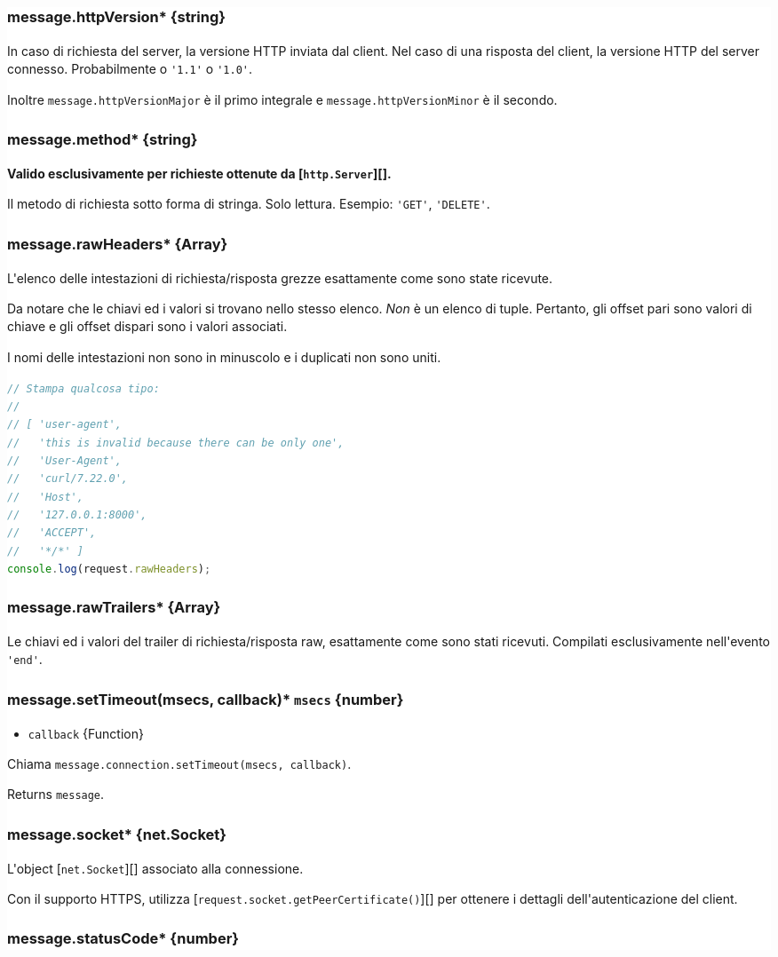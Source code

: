 ### message.httpVersion* {string}

In caso di richiesta del server, la versione HTTP inviata dal client. Nel caso di una risposta del client, la versione HTTP del server connesso. Probabilmente o `'1.1'` o `'1.0'`.

Inoltre `message.httpVersionMajor` è il primo integrale e `message.httpVersionMinor` è il secondo.

### message.method* {string}

**Valido esclusivamente per richieste ottenute da [`http.Server`][].**

Il metodo di richiesta sotto forma di stringa. Solo lettura. Esempio: `'GET'`, `'DELETE'`.

### message.rawHeaders* {Array}

L'elenco delle intestazioni di richiesta/risposta grezze esattamente come sono state ricevute.

Da notare che le chiavi ed i valori si trovano nello stesso elenco. *Non* è un elenco di tuple. Pertanto, gli offset pari sono valori di chiave e gli offset dispari sono i valori associati.

I nomi delle intestazioni non sono in minuscolo e i duplicati non sono uniti.

```js
// Stampa qualcosa tipo:
//
// [ 'user-agent',
//   'this is invalid because there can be only one',
//   'User-Agent',
//   'curl/7.22.0',
//   'Host',
//   '127.0.0.1:8000',
//   'ACCEPT',
//   '*/*' ]
console.log(request.rawHeaders);
```

### message.rawTrailers* {Array}

Le chiavi ed i valori del trailer di richiesta/risposta raw, esattamente come sono stati ricevuti. Compilati esclusivamente nell'evento `'end'`.

### message.setTimeout(msecs, callback)* `msecs` {number}
* `callback` {Function}

Chiama `message.connection.setTimeout(msecs, callback)`.

Returns `message`.

### message.socket* {net.Socket}

L'object [`net.Socket`][] associato alla connessione.

Con il supporto HTTPS, utilizza [`request.socket.getPeerCertificate()`][] per ottenere i dettagli dell'autenticazione del client.

### message.statusCode* {number}
